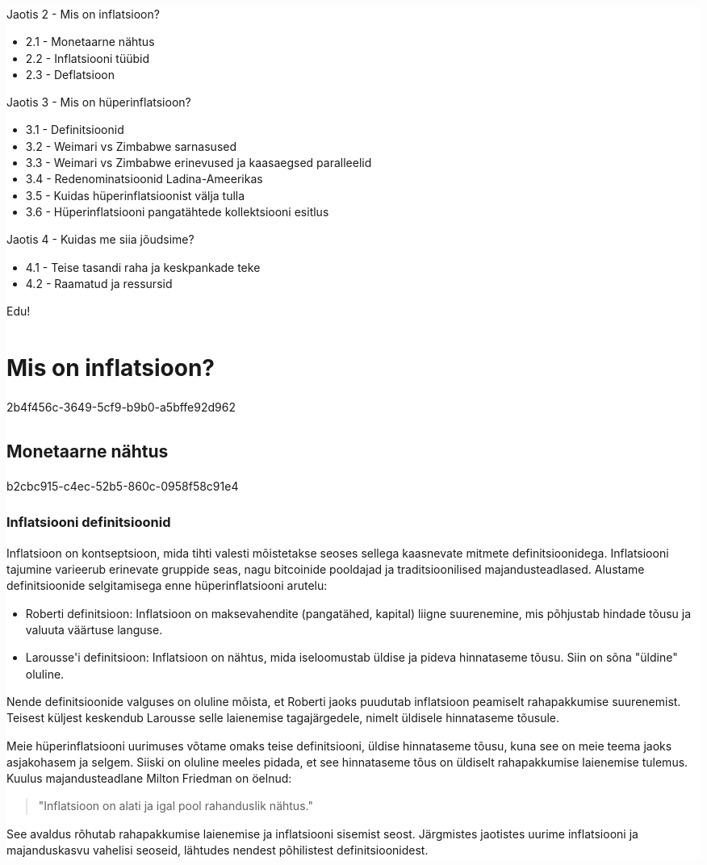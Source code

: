 Jaotis 2 - Mis on inflatsioon?

- 2.1 - Monetaarne nähtus
- 2.2 - Inflatsiooni tüübid
- 2.3 - Deflatsioon

Jaotis 3 - Mis on hüperinflatsioon?

- 3.1 - Definitsioonid
- 3.2 - Weimari vs Zimbabwe sarnasused
- 3.3 - Weimari vs Zimbabwe erinevused ja kaasaegsed paralleelid
- 3.4 - Redenominatsioonid Ladina-Ameerikas
- 3.5 - Kuidas hüperinflatsioonist välja tulla
- 3.6 - Hüperinflatsiooni pangatähtede kollektsiooni esitlus

Jaotis 4 - Kuidas me siia jõudsime?

- 4.1 - Teise tasandi raha ja keskpankade teke
- 4.2 - Raamatud ja ressursid

Edu!

# Mis on inflatsioon?

<partId>2b4f456c-3649-5cf9-b9b0-a5bffe92d962</partId>

## Monetaarne nähtus

<chapterId>b2cbc915-c4ec-52b5-860c-0958f58c91e4</chapterId>

### Inflatsiooni definitsioonid

Inflatsioon on kontseptsioon, mida tihti valesti mõistetakse seoses sellega kaasnevate mitmete definitsioonidega. Inflatsiooni tajumine varieerub erinevate gruppide seas, nagu bitcoinide pooldajad ja traditsioonilised majandusteadlased. Alustame definitsioonide selgitamisega enne hüperinflatsiooni arutelu:

- Roberti definitsioon: Inflatsioon on maksevahendite (pangatähed, kapital) liigne suurenemine, mis põhjustab hindade tõusu ja valuuta väärtuse languse.

- Larousse'i definitsioon: Inflatsioon on nähtus, mida iseloomustab üldise ja pideva hinnataseme tõusu. Siin on sõna "üldine" oluline.

Nende definitsioonide valguses on oluline mõista, et Roberti jaoks puudutab inflatsioon peamiselt rahapakkumise suurenemist. Teisest küljest keskendub Larousse selle laienemise tagajärgedele, nimelt üldisele hinnataseme tõusule.

Meie hüperinflatsiooni uurimuses võtame omaks teise definitsiooni, üldise hinnataseme tõusu, kuna see on meie teema jaoks asjakohasem ja selgem. Siiski on oluline meeles pidada, et see hinnataseme tõus on üldiselt rahapakkumise laienemise tulemus.
Kuulus majandusteadlane Milton Friedman on öelnud:

> "Inflatsioon on alati ja igal pool rahanduslik nähtus."

See avaldus rõhutab rahapakkumise laienemise ja inflatsiooni sisemist seost. Järgmistes jaotistes uurime inflatsiooni ja majanduskasvu vahelisi seoseid, lähtudes nendest põhilistest definitsioonidest.
